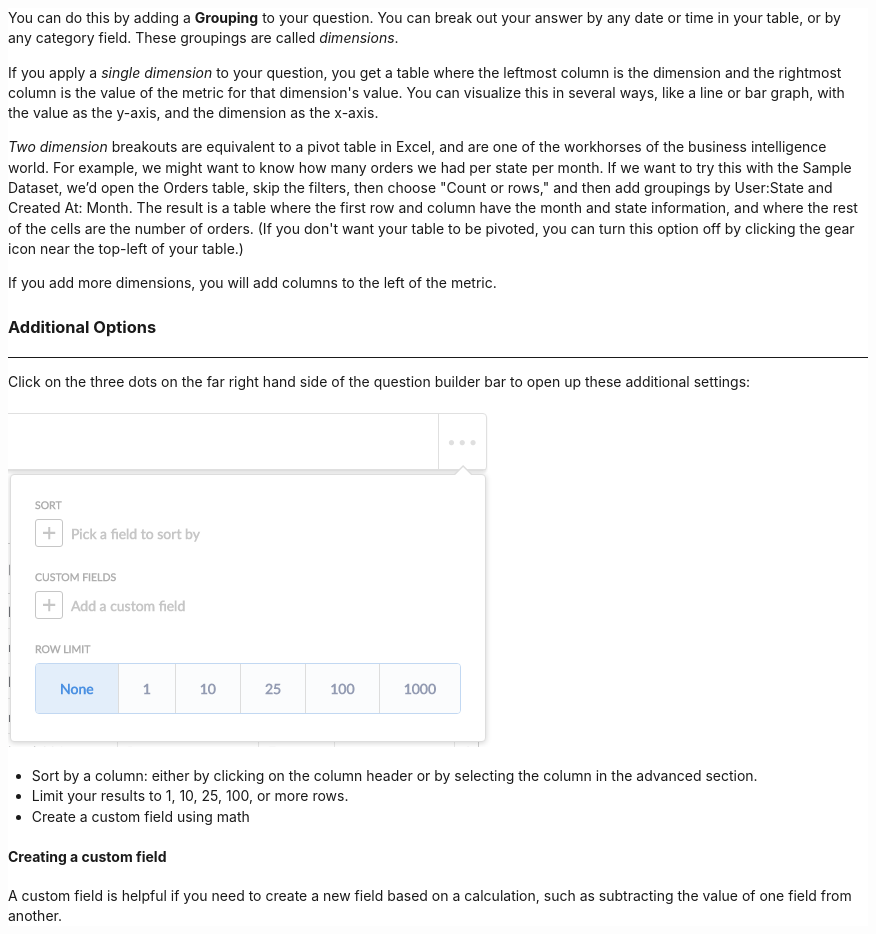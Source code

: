 You can do this by adding a **Grouping** to your question. You can break out your answer by any date or time in your table, or by any category field. These groupings are called *dimensions*.

If you apply a *single dimension* to your question, you get a table where the leftmost column is the dimension and the rightmost column is the value of the metric for that dimension's value. You can visualize this in several ways, like a line or bar graph, with the value as the y-axis, and the dimension as the x-axis.

*Two dimension* breakouts are equivalent to a pivot table in Excel, and are one of the workhorses of the business intelligence world. For example, we might want to know how many orders we had per state per month. If we want to try this with the Sample Dataset, we’d open the Orders table, skip the filters, then choose "Count or rows," and then add groupings by User:State and Created At: Month. The result is a table where the first row and column have the month and state information, and where the rest of the cells are the number of orders. (If you don't want your table to be pivoted, you can turn this option off by clicking the gear icon near the top-left of your table.)

If you add more dimensions, you will add columns to the left of the metric.

### Additional Options
---
Click on the three dots on the far right hand side of the question builder bar to open up these additional settings:

![Context Menu](images/custom-fields/context-menu.png)

* Sort by a column: either by clicking on the column header or by selecting the column in the advanced section.
* Limit your results to 1, 10, 25, 100, or more rows.
* Create a custom field using math

#### Creating a custom field
A custom field is helpful if you need to create a new field based on a calculation, such as subtracting the value of one field from another.
